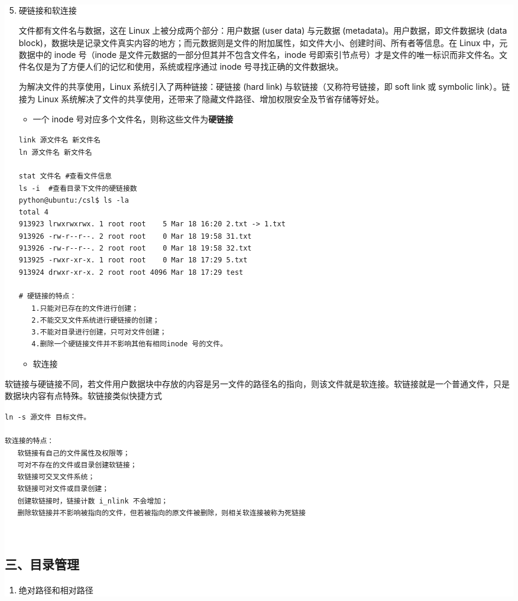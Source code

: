 5. 硬链接和软连接

   文件都有文件名与数据，这在 Linux 上被分成两个部分：用户数据 (user data) 与元数据 (metadata)。用户数据，即文件数据块 (data block)，数据块是记录文件真实内容的地方；而元数据则是文件的附加属性，如文件大小、创建时间、所有者等信息。在 Linux 中，元数据中的 inode 号（inode 是文件元数据的一部分但其并不包含文件名，inode 号即索引节点号）才是文件的唯一标识而非文件名。文件名仅是为了方便人们的记忆和使用，系统或程序通过 inode 号寻找正确的文件数据块。

   为解决文件的共享使用，Linux 系统引入了两种链接：硬链接 (hard link) 与软链接（又称符号链接，即 soft link 或 symbolic link）。链接为 Linux 系统解决了文件的共享使用，还带来了隐藏文件路径、增加权限安全及节省存储等好处。

   -   一个 inode 号对应多个文件名，则称这些文件为**硬链接**

   ~~~
   link 源文件名 新文件名 
   ln 源文件名 新文件名 

   stat 文件名 #查看文件信息
   ls -i  #查看目录下文件的硬链接数
   python@ubuntu:/csl$ ls -la
   total 4
   913923 lrwxrwxrwx. 1 root root    5 Mar 18 16:20 2.txt -> 1.txt
   913926 -rw-r--r--. 2 root root    0 Mar 18 19:58 31.txt
   913926 -rw-r--r--. 2 root root    0 Mar 18 19:58 32.txt
   913925 -rwxr-xr-x. 1 root root    0 Mar 18 17:29 5.txt
   913924 drwxr-xr-x. 2 root root 4096 Mar 18 17:29 test

   # 硬链接的特点：
      1.只能对已存在的文件进行创建；
      2.不能交叉文件系统进行硬链接的创建；
      3.不能对目录进行创建，只可对文件创建；
      4.删除一个硬链接文件并不影响其他有相同inode 号的文件。

   ~~~


   -   软连接	

软链接与硬链接不同，若文件用户数据块中存放的内容是另一文件的路径名的指向，则该文件就是软连接。软链接就是一个普通文件，只是数据块内容有点特殊。软链接类似快捷方式

~~~~
ln -s 源文件 目标文件。
   
软连接的特点：
   软链接有自己的文件属性及权限等；
   可对不存在的文件或目录创建软链接；
   软链接可交叉文件系统；
   软链接可对文件或目录创建；
   创建软链接时，链接计数 i_nlink 不会增加；
   删除软链接并不影响被指向的文件，但若被指向的原文件被删除，则相关软连接被称为死链接
~~~~


   ​

## 三、目录管理

1. 绝对路径和相对路径
